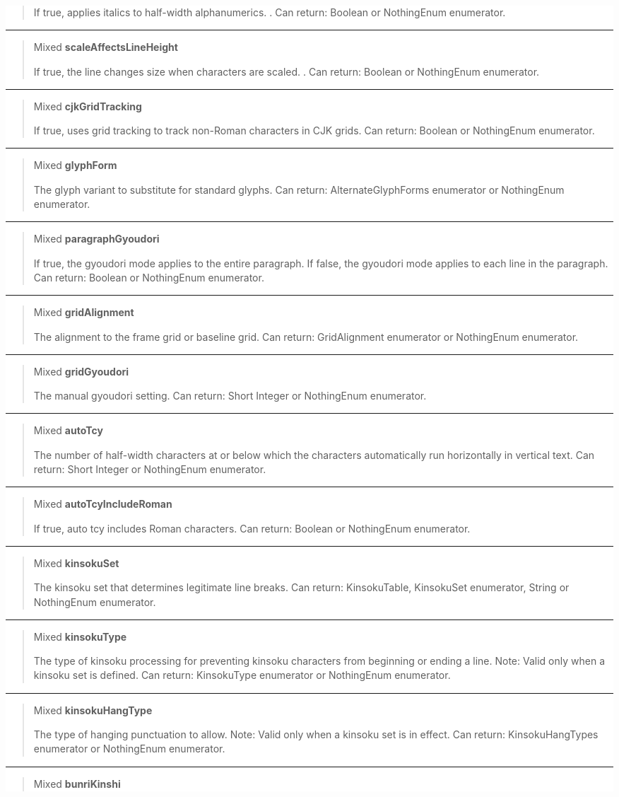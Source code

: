 >
> If true, applies italics to half-width alphanumerics. . Can return: Boolean or NothingEnum enumerator.
*** 
> Mixed **scaleAffectsLineHeight** 
>
> If true, the line changes size when characters are scaled. . Can return: Boolean or NothingEnum enumerator.
*** 
> Mixed **cjkGridTracking** 
>
> If true, uses grid tracking to track non-Roman characters in CJK grids. Can return: Boolean or NothingEnum enumerator.
*** 
> Mixed **glyphForm** 
>
> The glyph variant to substitute for standard glyphs. Can return: AlternateGlyphForms enumerator or NothingEnum enumerator.
*** 
> Mixed **paragraphGyoudori** 
>
> If true, the gyoudori mode applies to the entire paragraph. If false, the gyoudori mode applies to each line in the paragraph. Can return: Boolean or NothingEnum enumerator.
*** 
> Mixed **gridAlignment** 
>
> The alignment to the frame grid or baseline grid. Can return: GridAlignment enumerator or NothingEnum enumerator.
*** 
> Mixed **gridGyoudori** 
>
> The manual gyoudori setting. Can return: Short Integer or NothingEnum enumerator.
*** 
> Mixed **autoTcy** 
>
> The number of half-width characters at or below which the characters automatically run horizontally in vertical text. Can return: Short Integer or NothingEnum enumerator.
*** 
> Mixed **autoTcyIncludeRoman** 
>
> If true, auto tcy includes Roman characters. Can return: Boolean or NothingEnum enumerator.
*** 
> Mixed **kinsokuSet** 
>
> The kinsoku set that determines legitimate line breaks. Can return: KinsokuTable, KinsokuSet enumerator, String or NothingEnum enumerator.
*** 
> Mixed **kinsokuType** 
>
> The type of kinsoku processing for preventing kinsoku characters from beginning or ending a line. Note: Valid only when a kinsoku set is defined. Can return: KinsokuType enumerator or NothingEnum enumerator.
*** 
> Mixed **kinsokuHangType** 
>
> The type of hanging punctuation to allow. Note: Valid only when a kinsoku set is in effect. Can return: KinsokuHangTypes enumerator or NothingEnum enumerator.
*** 
> Mixed **bunriKinshi** 
>